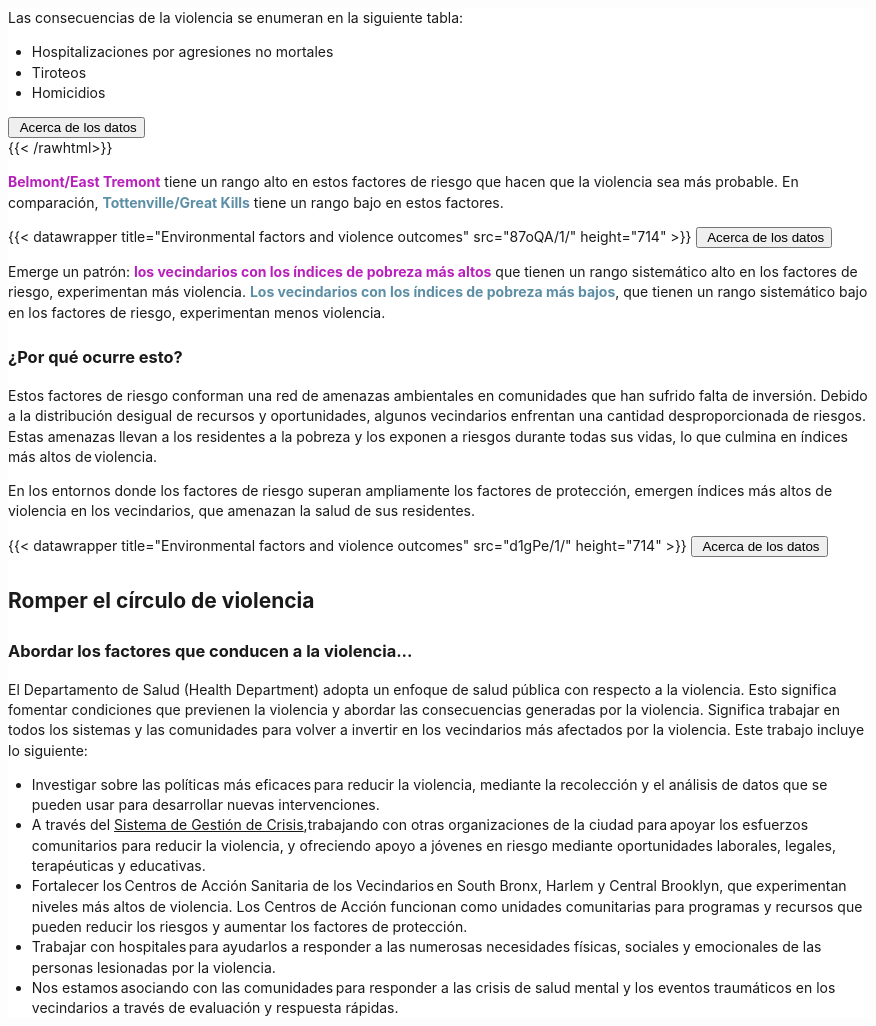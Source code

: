 <div class="collapse drawerbg my-2 pt-2 pb-2 mx-2" id="violcollapse">
    Las consecuencias de la violencia se enumeran en la siguiente tabla: 
    <ul>
        <li>Hospitalizaciones por agresiones no mortales </li>
        <li>Tiroteos</li>
        <li>Homicidios</li>
    </ul>
    <button type="button" class="btn btn-sm btn-block btn-light" data-toggle="modal"
        data-target="#dataModal"><i class="fas fa-question-circle"></i>&nbsp;Acerca de los datos</button>
</div>
{{< /rawhtml>}}

<span style="color: #b820bb; font-weight: bold;">Belmont/East Tremont</span> tiene un rango alto en estos factores de riesgo que hacen que la violencia sea más probable. En comparación, <span style="color: #5c8ea5; font-weight: bold;">Tottenville/Great Kills</span> tiene un rango bajo en estos factores.

{{< datawrapper title="Environmental factors and violence outcomes" src="87oQA/1/" height="714" >}}
<button type="button" class="btn btn-sm btn-block btn-light" data-toggle="modal" data-target="#dataModal"><i class="fas fa-question-circle"></i>&nbsp;Acerca de los datos</button>

Emerge un patrón: <span style="font-weight: bold; color: #b820bb;">los vecindarios con los índices de pobreza más altos</span> que tienen un rango sistemático alto en los factores de riesgo, experimentan más violencia. <span style="font-weight:bold; color: #5c8ea5">Los vecindarios con los índices de pobreza más bajos</span>, que tienen un rango sistemático bajo en los factores de riesgo, experimentan menos violencia.

### ¿Por qué ocurre esto? 
Estos factores de riesgo conforman una red de amenazas ambientales en comunidades que han sufrido falta de inversión. Debido a la distribución desigual de recursos y oportunidades, algunos vecindarios enfrentan una cantidad desproporcionada de riesgos. Estas amenazas llevan a los residentes a la pobreza y los exponen a riesgos durante todas sus vidas, lo que culmina en índices más altos de violencia. 

En los entornos donde los factores de riesgo superan ampliamente los factores de protección, emergen índices más altos de violencia en los vecindarios, que amenazan la salud de sus residentes. 

{{< datawrapper title="Environmental factors and violence outcomes" src="d1gPe/1/" height="714" >}}
<button type="button" class="btn btn-sm btn-block btn-light" data-toggle="modal" data-target="#dataModal"><i class="fas fa-question-circle"></i>&nbsp;Acerca de los datos</button>
<br>

## Romper el círculo de violencia 
### Abordar los factores que conducen a la violencia... 
El Departamento de Salud (Health Department) adopta un enfoque de salud pública con respecto a la violencia. Esto significa fomentar condiciones que previenen la violencia y abordar las consecuencias generadas por la violencia. Significa trabajar en todos los sistemas y las comunidades para volver a invertir en los vecindarios más afectados por la violencia. Este trabajo incluye lo siguiente: 
- Investigar sobre las políticas más eficaces para reducir la violencia, mediante la recolección y el análisis de datos que se pueden usar para desarrollar nuevas intervenciones. 
- A través del [Sistema de Gestión de Crisis](https://www1.nyc.gov/site/peacenyc/interventions/crisis-management.page),trabajando con otras organizaciones de la ciudad para apoyar los esfuerzos comunitarios para reducir la violencia, y ofreciendo apoyo a jóvenes en riesgo mediante oportunidades laborales, legales, terapéuticas y educativas.
- Fortalecer los Centros de Acción Sanitaria de los Vecindarios en South Bronx, Harlem y Central Brooklyn, que experimentan niveles más altos de violencia. Los Centros de Acción funcionan como unidades comunitarias para programas y recursos que pueden reducir los riesgos y aumentar los factores de protección. 
- Trabajar con hospitales para ayudarlos a responder a las numerosas necesidades físicas, sociales y emocionales de las personas lesionadas por la violencia. 
- Nos estamos asociando con las comunidades para responder a las crisis de salud mental y los eventos traumáticos en los vecindarios a través de evaluación y respuesta rápidas. 
